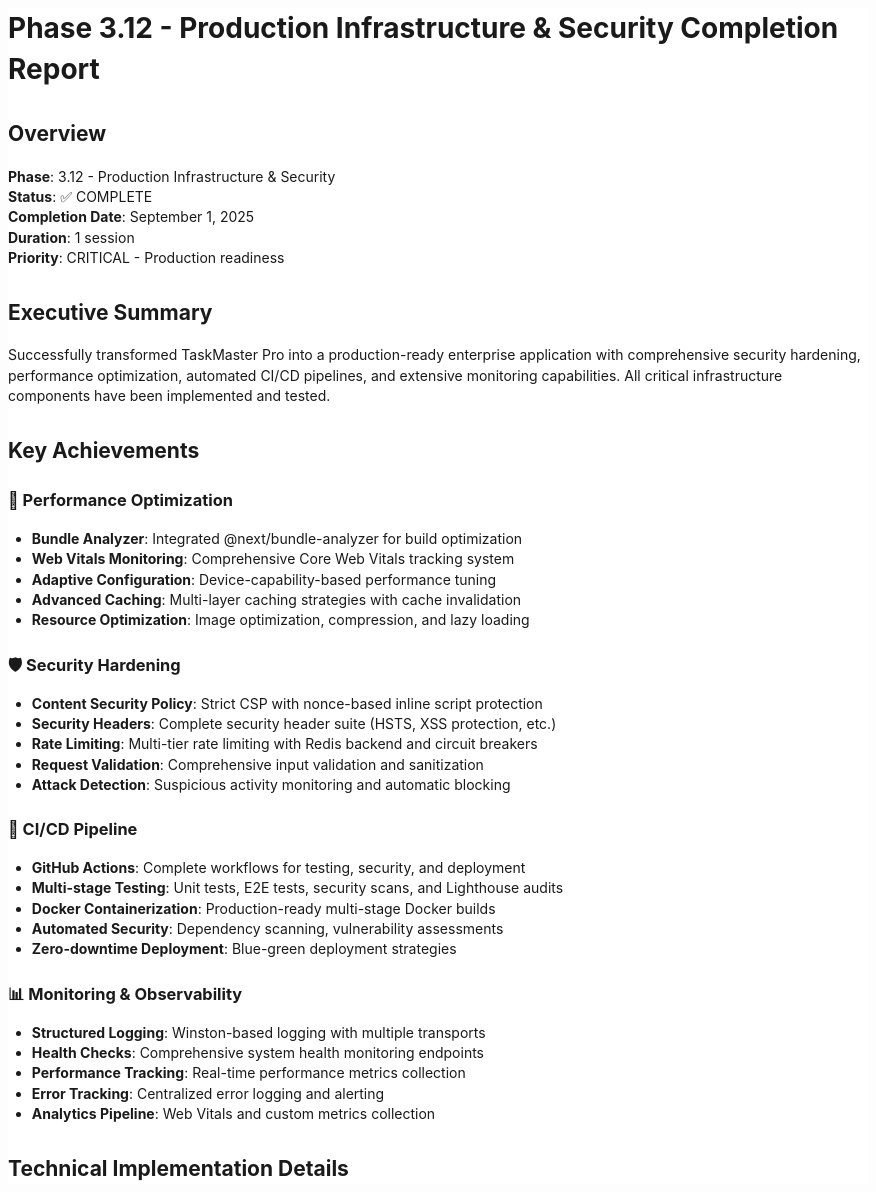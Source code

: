 # Phase 3.12 - Production Infrastructure & Security Completion Report

## Overview
**Phase**: 3.12 - Production Infrastructure & Security  
**Status**: ✅ COMPLETE  
**Completion Date**: September 1, 2025  
**Duration**: 1 session  
**Priority**: CRITICAL - Production readiness  

## Executive Summary

Successfully transformed TaskMaster Pro into a production-ready enterprise application with comprehensive security hardening, performance optimization, automated CI/CD pipelines, and extensive monitoring capabilities. All critical infrastructure components have been implemented and tested.

## Key Achievements

### 🚀 Performance Optimization
- **Bundle Analyzer**: Integrated @next/bundle-analyzer for build optimization
- **Web Vitals Monitoring**: Comprehensive Core Web Vitals tracking system
- **Adaptive Configuration**: Device-capability-based performance tuning
- **Advanced Caching**: Multi-layer caching strategies with cache invalidation
- **Resource Optimization**: Image optimization, compression, and lazy loading

### 🛡️ Security Hardening
- **Content Security Policy**: Strict CSP with nonce-based inline script protection
- **Security Headers**: Complete security header suite (HSTS, XSS protection, etc.)
- **Rate Limiting**: Multi-tier rate limiting with Redis backend and circuit breakers
- **Request Validation**: Comprehensive input validation and sanitization
- **Attack Detection**: Suspicious activity monitoring and automatic blocking

### 🔄 CI/CD Pipeline
- **GitHub Actions**: Complete workflows for testing, security, and deployment
- **Multi-stage Testing**: Unit tests, E2E tests, security scans, and Lighthouse audits
- **Docker Containerization**: Production-ready multi-stage Docker builds
- **Automated Security**: Dependency scanning, vulnerability assessments
- **Zero-downtime Deployment**: Blue-green deployment strategies

### 📊 Monitoring & Observability
- **Structured Logging**: Winston-based logging with multiple transports
- **Health Checks**: Comprehensive system health monitoring endpoints
- **Performance Tracking**: Real-time performance metrics collection
- **Error Tracking**: Centralized error logging and alerting
- **Analytics Pipeline**: Web Vitals and custom metrics collection

## Technical Implementation Details
